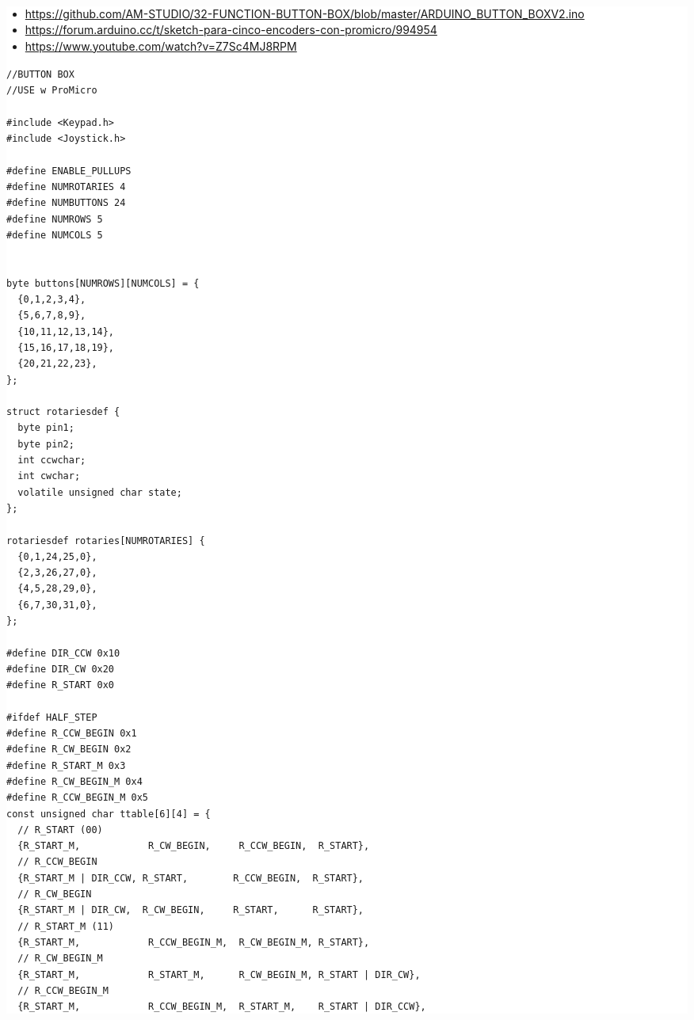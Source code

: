 
* https://github.com/AM-STUDIO/32-FUNCTION-BUTTON-BOX/blob/master/ARDUINO_BUTTON_BOXV2.ino
* https://forum.arduino.cc/t/sketch-para-cinco-encoders-con-promicro/994954
* https://www.youtube.com/watch?v=Z7Sc4MJ8RPM

```
//BUTTON BOX 
//USE w ProMicro

#include <Keypad.h>
#include <Joystick.h>

#define ENABLE_PULLUPS
#define NUMROTARIES 4
#define NUMBUTTONS 24
#define NUMROWS 5
#define NUMCOLS 5


byte buttons[NUMROWS][NUMCOLS] = {
  {0,1,2,3,4},
  {5,6,7,8,9},
  {10,11,12,13,14},
  {15,16,17,18,19},
  {20,21,22,23},
};

struct rotariesdef {
  byte pin1;
  byte pin2;
  int ccwchar;
  int cwchar;
  volatile unsigned char state;
};

rotariesdef rotaries[NUMROTARIES] {
  {0,1,24,25,0},
  {2,3,26,27,0},
  {4,5,28,29,0},
  {6,7,30,31,0},
};

#define DIR_CCW 0x10
#define DIR_CW 0x20
#define R_START 0x0

#ifdef HALF_STEP
#define R_CCW_BEGIN 0x1
#define R_CW_BEGIN 0x2
#define R_START_M 0x3
#define R_CW_BEGIN_M 0x4
#define R_CCW_BEGIN_M 0x5
const unsigned char ttable[6][4] = {
  // R_START (00)
  {R_START_M,            R_CW_BEGIN,     R_CCW_BEGIN,  R_START},
  // R_CCW_BEGIN
  {R_START_M | DIR_CCW, R_START,        R_CCW_BEGIN,  R_START},
  // R_CW_BEGIN
  {R_START_M | DIR_CW,  R_CW_BEGIN,     R_START,      R_START},
  // R_START_M (11)
  {R_START_M,            R_CCW_BEGIN_M,  R_CW_BEGIN_M, R_START},
  // R_CW_BEGIN_M
  {R_START_M,            R_START_M,      R_CW_BEGIN_M, R_START | DIR_CW},
  // R_CCW_BEGIN_M
  {R_START_M,            R_CCW_BEGIN_M,  R_START_M,    R_START | DIR_CCW},
```